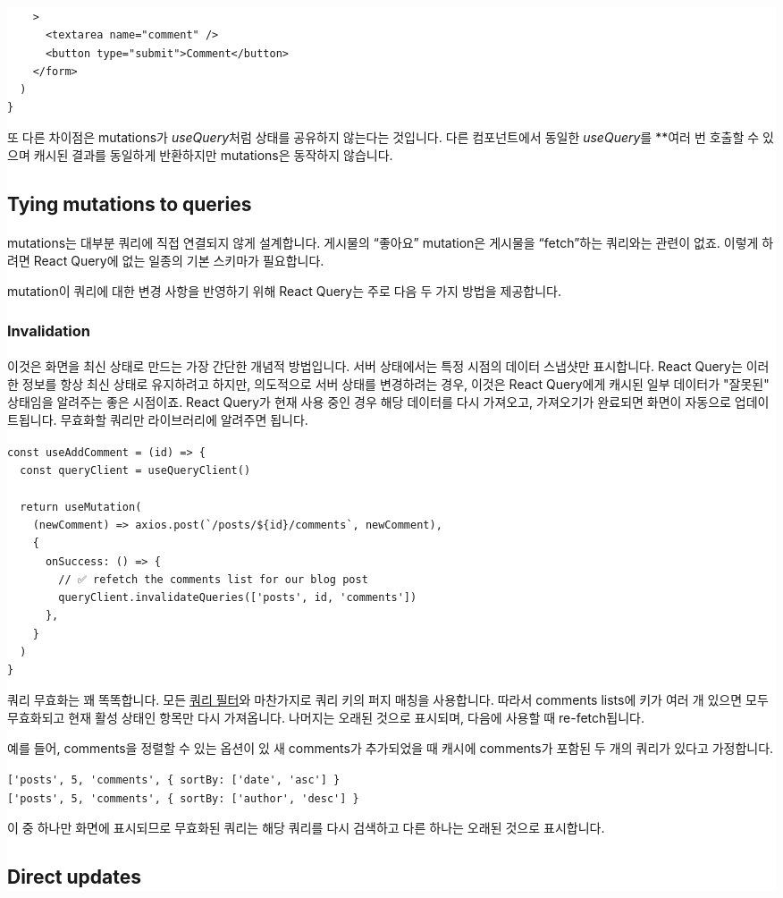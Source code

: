 ```tsx
    >
      <textarea name="comment" />
      <button type="submit">Comment</button>
    </form>
  )
}
```

또 다른 차이점은 mutations가 *useQuery*처럼 상태를 공유하지 않는다는 것입니다. 다른 컴포넌트에서 동일한 *useQuery*를 **여러 번 호출할 수 있으며 캐시된 결과를 동일하게 반환하지만 mutations은 동작하지 않습니다.

## **Tying mutations to queries**

mutations는 대부분 쿼리에 직접 연결되지 않게 설계합니다. 게시물의 “좋아요” mutation은 게시물을 “fetch”하는 쿼리와는 관련이 없죠. 이렇게 하려면 React Query에 없는 일종의 기본 스키마가 필요합니다.

mutation이 쿼리에 대한 변경 사항을 반영하기 위해 React Query는 주로 다음 두 가지 방법을 제공합니다.

### **Invalidation**

이것은 화면을 최신 상태로 만드는 가장 간단한 개념적 방법입니다. 서버 상태에서는 특정 시점의 데이터 스냅샷만 표시합니다. React Query는 이러한 정보를 항상 최신 상태로 유지하려고 하지만, 의도적으로 서버 상태를 변경하려는 경우, 이것은 React Query에게 캐시된 일부 데이터가 "잘못된" 상태임을 알려주는 좋은 시점이죠. React Query가 현재 사용 중인 경우 해당 데이터를 다시 가져오고, 가져오기가 완료되면 화면이 자동으로 업데이트됩니다. 무효화할 쿼리만 라이브러리에 알려주면 됩니다.

```tsx
const useAddComment = (id) => {
  const queryClient = useQueryClient()

  return useMutation(
    (newComment) => axios.post(`/posts/${id}/comments`, newComment),
    {
      onSuccess: () => {
        // ✅ refetch the comments list for our blog post
        queryClient.invalidateQueries(['posts', id, 'comments'])
      },
    }
  )
}
```

쿼리 무효화는 꽤 똑똑합니다. 모든 [쿼리 필터](https://react-query.tanstack.com/guides/filters#query-filters)와 마찬가지로 쿼리 키의 퍼지 매칭을 사용합니다. 따라서 comments lists에 키가 여러 개 있으면 모두 무효화되고 현재 활성 상태인 항목만 다시 가져옵니다. 나머지는 오래된 것으로 표시되며, 다음에 사용할 때 re-fetch됩니다.

예를 들어, comments을 정렬할 수 있는 옵션이 있 새 comments가 추가되었을 때 캐시에 comments가 포함된 두 개의 쿼리가 있다고 가정합니다.

```tsx
['posts', 5, 'comments', { sortBy: ['date', 'asc'] }
['posts', 5, 'comments', { sortBy: ['author', 'desc'] }
```

이 중 하나만 화면에 표시되므로 무효화된 쿼리는 해당 쿼리를 다시 검색하고 다른 하나는 오래된 것으로 표시합니다.

## **Direct updates**
